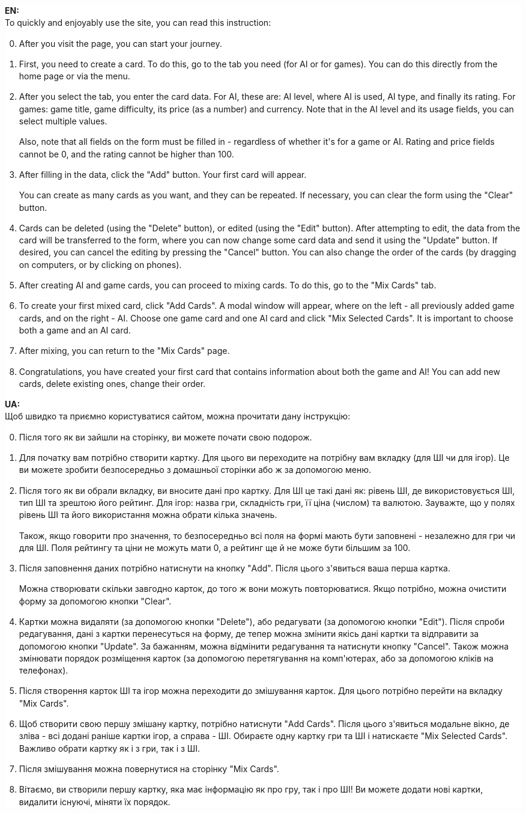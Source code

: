 **EN:**  
To quickly and enjoyably use the site, you can read this instruction:

0. After you visit the page, you can start your journey.
1. First, you need to create a card. To do this, go to the tab you need (for AI or for games). You can do this directly from the home page or via the menu.
2. After you select the tab, you enter the card data. For AI, these are: AI level, where AI is used, AI type, and finally its rating. For games: game title, game difficulty, its price (as a number) and currency. Note that in the AI level and its usage fields, you can select multiple values.

   Also, note that all fields on the form must be filled in - regardless of whether it's for a game or AI. Rating and price fields cannot be 0, and the rating cannot be higher than 100.

3. After filling in the data, click the "Add" button. Your first card will appear.

   You can create as many cards as you want, and they can be repeated. If necessary, you can clear the form using the "Clear" button.

4. Cards can be deleted (using the "Delete" button), or edited (using the "Edit" button). After attempting to edit, the data from the card will be transferred to the form, where you can now change some card data and send it using the "Update" button. If desired, you can cancel the editing by pressing the "Cancel" button. You can also change the order of the cards (by dragging on computers, or by clicking on phones).
5. After creating AI and game cards, you can proceed to mixing cards. To do this, go to the "Mix Cards" tab.
6. To create your first mixed card, click "Add Cards". A modal window will appear, where on the left - all previously added game cards, and on the right - AI. Choose one game card and one AI card and click "Mix Selected Cards". It is important to choose both a game and an AI card.
7. After mixing, you can return to the "Mix Cards" page.
8. Congratulations, you have created your first card that contains information about both the game and AI! You can add new cards, delete existing ones, change their order.

**UA:**  
Щоб швидко та приємно користуватися сайтом, можна прочитати дану інструкцію:

0. Після того як ви зайшли на сторінку, ви можете почати свою подорож.
1. Для початку вам потрібно створити картку. Для цього ви переходите на потрібну вам вкладку (для ШІ чи для ігор). Це ви можете зробити безпосередньо з домашньої сторінки або ж за допомогою меню.
2. Після того як ви обрали вкладку, ви вносите дані про картку. Для ШІ це такі дані як: рівень ШІ, де використовується ШІ, тип ШІ та зрештою його рейтинг. Для ігор: назва гри, складність гри, її ціна (числом) та валютою. Зауважте, що у полях рівень ШІ та його використання можна обрати кілька значень.

   Також, якщо говорити про значення, то безпосередньо всі поля на формі мають бути заповнені - незалежно для гри чи для ШІ. Поля рейтингу та ціни не можуть мати 0, а рейтинг ще й не може бути більшим за 100.

3. Після заповнення даних потрібно натиснути на кнопку "Add". Після цього з'явиться ваша перша картка.

   Можна створювати скільки завгодно карток, до того ж вони можуть повторюватися. Якщо потрібно, можна очистити форму за допомогою кнопки "Clear".

4. Картки можна видаляти (за допомогою кнопки "Delete"), або редагувати (за допомогою кнопки "Edit"). Після спроби редагування, дані з картки перенесуться на форму, де тепер можна змінити якісь дані картки та відправити за допомогою кнопки "Update". За бажанням, можна відмінити редагування та натиснути кнопку "Cancel". Також можна змінювати порядок розміщення карток (за допомогою перетягування на комп'ютерах, або за допомогою кліків на телефонах).
5. Після створення карток ШІ та ігор можна переходити до змішування карток. Для цього потрібно перейти на вкладку "Mix Cards".
6. Щоб створити свою першу змішану картку, потрібно натиснути "Add Cards". Після цього з'явиться модальне вікно, де зліва - всі додані раніше картки ігор, а справа - ШІ. Обираєте одну картку гри та ШІ і натискаєте "Mix Selected Cards". Важливо обрати картку як і з гри, так і з ШІ.
7. Після змішування можна повернутися на сторінку "Mix Cards".
8. Вітаємо, ви створили першу картку, яка має інформацію як про гру, так і про ШІ! Ви можете додати нові картки, видалити існуючі, міняти їх порядок.
